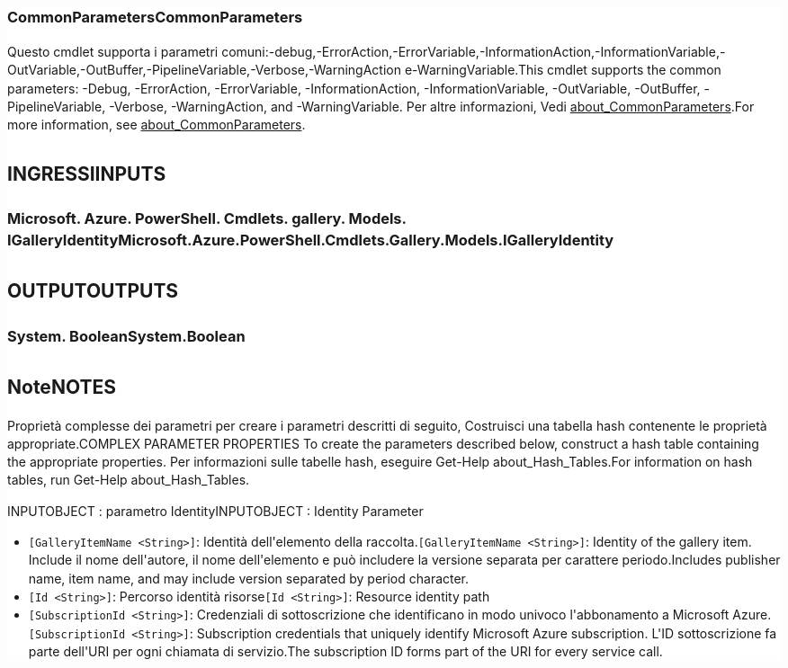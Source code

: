 ### <span data-ttu-id="23380-132">CommonParameters</span><span class="sxs-lookup"><span data-stu-id="23380-132">CommonParameters</span></span>
<span data-ttu-id="23380-133">Questo cmdlet supporta i parametri comuni:-debug,-ErrorAction,-ErrorVariable,-InformationAction,-InformationVariable,-OutVariable,-OutBuffer,-PipelineVariable,-Verbose,-WarningAction e-WarningVariable.</span><span class="sxs-lookup"><span data-stu-id="23380-133">This cmdlet supports the common parameters: -Debug, -ErrorAction, -ErrorVariable, -InformationAction, -InformationVariable, -OutVariable, -OutBuffer, -PipelineVariable, -Verbose, -WarningAction, and -WarningVariable.</span></span> <span data-ttu-id="23380-134">Per altre informazioni, Vedi [about_CommonParameters](http://go.microsoft.com/fwlink/?LinkID=113216).</span><span class="sxs-lookup"><span data-stu-id="23380-134">For more information, see [about_CommonParameters](http://go.microsoft.com/fwlink/?LinkID=113216).</span></span>

## <span data-ttu-id="23380-135">INGRESSI</span><span class="sxs-lookup"><span data-stu-id="23380-135">INPUTS</span></span>

### <span data-ttu-id="23380-136">Microsoft. Azure. PowerShell. Cmdlets. gallery. Models. IGalleryIdentity</span><span class="sxs-lookup"><span data-stu-id="23380-136">Microsoft.Azure.PowerShell.Cmdlets.Gallery.Models.IGalleryIdentity</span></span>

## <span data-ttu-id="23380-137">OUTPUT</span><span class="sxs-lookup"><span data-stu-id="23380-137">OUTPUTS</span></span>

### <span data-ttu-id="23380-138">System. Boolean</span><span class="sxs-lookup"><span data-stu-id="23380-138">System.Boolean</span></span>



## <span data-ttu-id="23380-139">Note</span><span class="sxs-lookup"><span data-stu-id="23380-139">NOTES</span></span>

<span data-ttu-id="23380-140">Proprietà complesse dei parametri per creare i parametri descritti di seguito, Costruisci una tabella hash contenente le proprietà appropriate.</span><span class="sxs-lookup"><span data-stu-id="23380-140">COMPLEX PARAMETER PROPERTIES To create the parameters described below, construct a hash table containing the appropriate properties.</span></span> <span data-ttu-id="23380-141">Per informazioni sulle tabelle hash, eseguire Get-Help about_Hash_Tables.</span><span class="sxs-lookup"><span data-stu-id="23380-141">For information on hash tables, run Get-Help about_Hash_Tables.</span></span>

<span data-ttu-id="23380-142">INPUTOBJECT <IGalleryIdentity> : parametro Identity</span><span class="sxs-lookup"><span data-stu-id="23380-142">INPUTOBJECT <IGalleryIdentity>: Identity Parameter</span></span>
  - <span data-ttu-id="23380-143">`[GalleryItemName <String>]`: Identità dell'elemento della raccolta.</span><span class="sxs-lookup"><span data-stu-id="23380-143">`[GalleryItemName <String>]`: Identity of the gallery item.</span></span> <span data-ttu-id="23380-144">Include il nome dell'autore, il nome dell'elemento e può includere la versione separata per carattere periodo.</span><span class="sxs-lookup"><span data-stu-id="23380-144">Includes publisher name, item name, and may include version separated by period character.</span></span>
  - <span data-ttu-id="23380-145">`[Id <String>]`: Percorso identità risorse</span><span class="sxs-lookup"><span data-stu-id="23380-145">`[Id <String>]`: Resource identity path</span></span>
  - <span data-ttu-id="23380-146">`[SubscriptionId <String>]`: Credenziali di sottoscrizione che identificano in modo univoco l'abbonamento a Microsoft Azure.</span><span class="sxs-lookup"><span data-stu-id="23380-146">`[SubscriptionId <String>]`: Subscription credentials that uniquely identify Microsoft Azure subscription.</span></span> <span data-ttu-id="23380-147">L'ID sottoscrizione fa parte dell'URI per ogni chiamata di servizio.</span><span class="sxs-lookup"><span data-stu-id="23380-147">The subscription ID forms part of the URI for every service call.</span></span>
